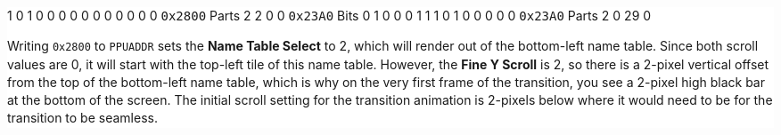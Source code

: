 <td class="bg-red">1</td>
<td class="bg-red">0</td>
<td class="bg-yellow">1</td>
<td class="bg-yellow">0</td>
<td class="bg-green">0</td>
<td class="bg-green">0</td>
<td class="bg-green">0</td>
<td class="bg-green">0</td>
<td class="bg-green">0</td>
<td class="bg-blue">0</td>
<td class="bg-blue">0</td>
<td class="bg-blue">0</td>
<td class="bg-blue">0</td>
<td class="bg-blue">0</td>
</tr>
<tr>
<th><span style="font-family:monospace">0x2800</span> Parts</th>
<td colspan="3" class="bg-red" style="text-align:center">2</td>
<td colspan="2" class="bg-yellow" style="text-align:center">2</td>
<td colspan="5" class="bg-green" style="text-align:center">0</td>
<td colspan="5" class="bg-blue" style="text-align:center">0</td>
</tr>
<tr>
<th><span style="font-family:monospace">0x23A0</span> Bits</th>
<td class="bg-red">0</td>
<td class="bg-red">1</td>
<td class="bg-red">0</td>
<td class="bg-yellow">0</td>
<td class="bg-yellow">0</td>
<td class="bg-green">1</td>
<td class="bg-green">1</td>
<td class="bg-green">1</td>
<td class="bg-green">0</td>
<td class="bg-green">1</td>
<td class="bg-blue">0</td>
<td class="bg-blue">0</td>
<td class="bg-blue">0</td>
<td class="bg-blue">0</td>
<td class="bg-blue">0</td>
</tr>
<tr>
<th><span style="font-family:monospace">0x23A0</span> Parts</th>
<td colspan="3" class="bg-red" style="text-align:center">2</td>
<td colspan="2" class="bg-yellow" style="text-align:center">0</td>
<td colspan="5" class="bg-green" style="text-align:center">29</td>
<td colspan="5" class="bg-blue" style="text-align:center">0</td>
</tr>
</table>

Writing `0x2800` to `PPUADDR` sets the
<span class="bg-yellow">**Name Table Select**</span>
to 2, which will render out of the bottom-left name table.
Since both scroll values are 0, it will start with the top-left
tile of this name table. However, the
<span class="bg-red">**Fine Y Scroll**</span> is 2, so there
is a 2-pixel vertical offset from the top of the bottom-left
name table, which is why on the very first frame of the transition,
you see a 2-pixel high black bar at the bottom of the screen.
The initial scroll setting for the transition animation is 2-pixels
below where it would need to be for the transition to be seamless.
